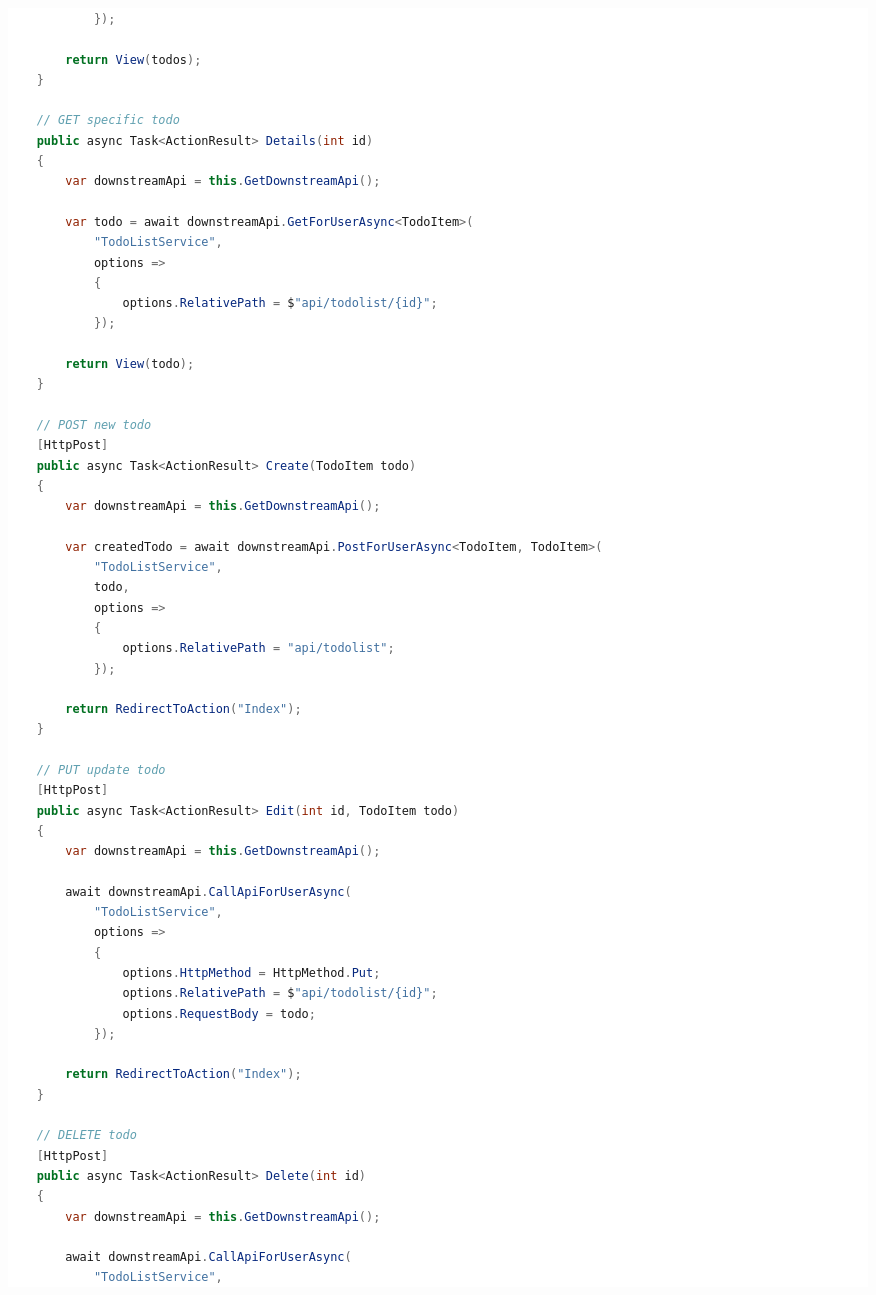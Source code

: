 ```csharp
            });

        return View(todos);
    }

    // GET specific todo
    public async Task<ActionResult> Details(int id)
    {
        var downstreamApi = this.GetDownstreamApi();

        var todo = await downstreamApi.GetForUserAsync<TodoItem>(
            "TodoListService",
            options =>
            {
                options.RelativePath = $"api/todolist/{id}";
            });

        return View(todo);
    }

    // POST new todo
    [HttpPost]
    public async Task<ActionResult> Create(TodoItem todo)
    {
        var downstreamApi = this.GetDownstreamApi();

        var createdTodo = await downstreamApi.PostForUserAsync<TodoItem, TodoItem>(
            "TodoListService",
            todo,
            options =>
            {
                options.RelativePath = "api/todolist";
            });

        return RedirectToAction("Index");
    }

    // PUT update todo
    [HttpPost]
    public async Task<ActionResult> Edit(int id, TodoItem todo)
    {
        var downstreamApi = this.GetDownstreamApi();

        await downstreamApi.CallApiForUserAsync(
            "TodoListService",
            options =>
            {
                options.HttpMethod = HttpMethod.Put;
                options.RelativePath = $"api/todolist/{id}";
                options.RequestBody = todo;
            });

        return RedirectToAction("Index");
    }

    // DELETE todo
    [HttpPost]
    public async Task<ActionResult> Delete(int id)
    {
        var downstreamApi = this.GetDownstreamApi();

        await downstreamApi.CallApiForUserAsync(
            "TodoListService",
```